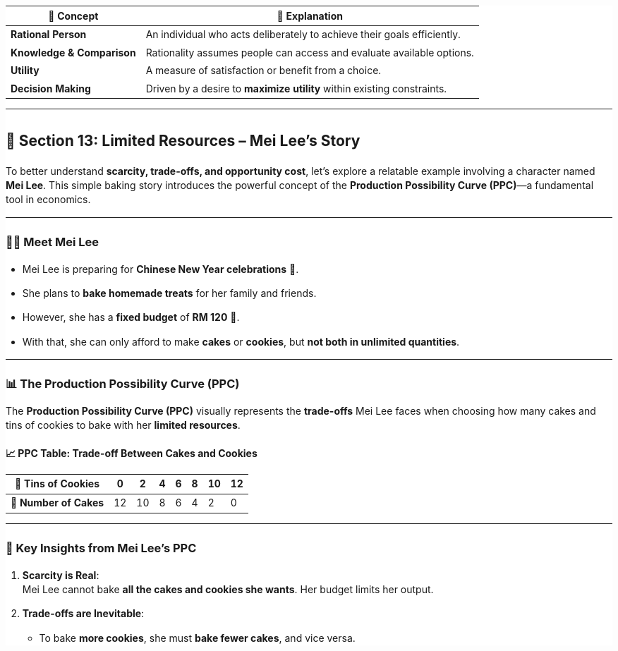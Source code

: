 |🧠 Concept|🔎 Explanation|
|---|---|
|**Rational Person**|An individual who acts deliberately to achieve their goals efficiently.|
|**Knowledge & Comparison**|Rationality assumes people can access and evaluate available options.|
|**Utility**|A measure of satisfaction or benefit from a choice.|
|**Decision Making**|Driven by a desire to **maximize utility** within existing constraints.|

---

## **🧁 Section 13: Limited Resources – Mei Lee’s Story**

To better understand **scarcity, trade-offs, and opportunity cost**, let’s explore a relatable example involving a character named **Mei Lee**. This simple baking story introduces the powerful concept of the **Production Possibility Curve (PPC)**—a fundamental tool in economics.

---

### 👩‍🍳 Meet Mei Lee

- Mei Lee is preparing for **Chinese New Year celebrations** 🎉.
    
- She plans to **bake homemade treats** for her family and friends.
    
- However, she has a **fixed budget** of **RM 120** 💸.
    
- With that, she can only afford to make **cakes** or **cookies**, but **not both in unlimited quantities**.
    

---

### 📊 The Production Possibility Curve (PPC)

The **Production Possibility Curve (PPC)** visually represents the **trade-offs** Mei Lee faces when choosing how many cakes and tins of cookies to bake with her **limited resources**.

#### 📈 PPC Table: Trade-off Between Cakes and Cookies

|🧁 **Tins of Cookies**|0|2|4|6|8|10|12|
|---|---|---|---|---|---|---|---|
|🎂 **Number of Cakes**|12|10|8|6|4|2|0|

---

### 🎯 Key Insights from Mei Lee’s PPC

1. **Scarcity is Real**:  
    Mei Lee cannot bake **all the cakes and cookies she wants**. Her budget limits her output.
    
2. **Trade-offs are Inevitable**:
    
    - To bake **more cookies**, she must **bake fewer cakes**, and vice versa.
        